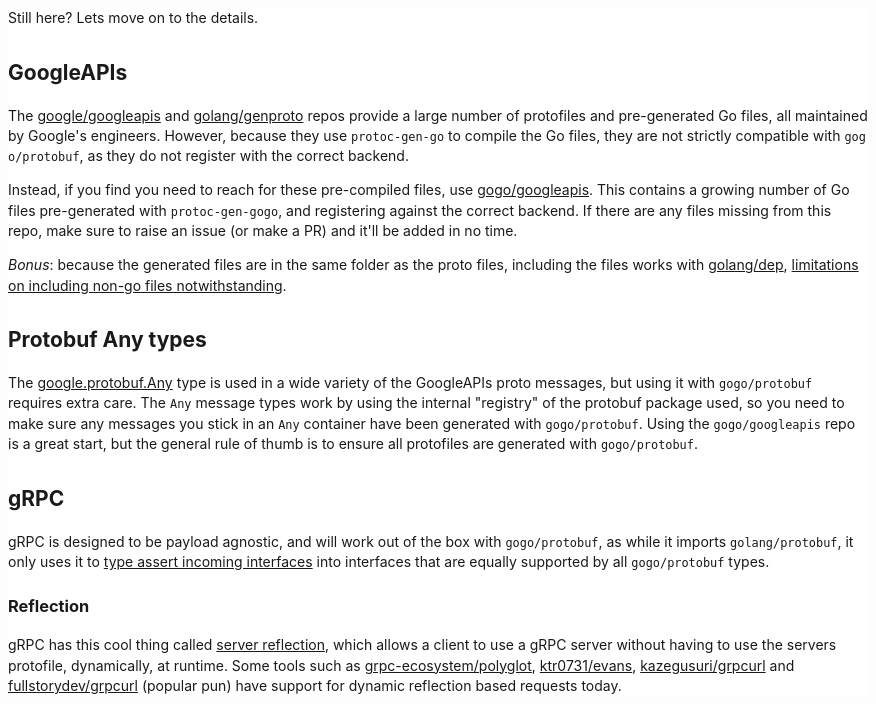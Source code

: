Still here? Lets move on to the details.

## GoogleAPIs

The [google/googleapis](https://github.com/google/googleapis)
and [golang/genproto](https://github.com/golang/genproto) repos
provide a large number of protofiles and pre-generated Go files, all
maintained by Google's engineers. However, because they use `protoc-gen-go`
to compile the Go files, they are not strictly compatible with
`gogo/protobuf`, as they do not register with the correct backend.

Instead, if you find you need to reach for these pre-compiled files,
use [gogo/googleapis](https://github.com/gogo/googleapis).
This contains a growing number of Go files pre-generated with
`protoc-gen-gogo`, and registering against the correct backend.
If there are any files missing from this repo, make sure to raise
an issue (or make a PR) and it'll be added in no time.

_Bonus_: because the generated files are in the same folder as the proto
files, including the files works with [golang/dep](https://github.com/golang/dep),
[limitations on including non-go files notwithstanding](https://github.com/golang/dep/issues/1306).

## Protobuf Any types

The [google.protobuf.Any](https://developers.google.com/protocol-buffers/docs/proto3#any)
type is used in a wide variety of the GoogleAPIs proto messages,
but using it with `gogo/protobuf` requires extra care. The `Any`
message types work by using the internal "registry" of the protobuf
package used, so you need to make sure any messages you stick in
an `Any` container have been generated with `gogo/protobuf`.
Using the `gogo/googleapis` repo is a great start, but the general
rule of thumb is to ensure all protofiles are generated with
`gogo/protobuf`.

## gRPC

gRPC is designed to be payload agnostic, and will work out of the
box with `gogo/protobuf`, as while it imports `golang/protobuf`,
it only uses it to
[type assert incoming interfaces](https://github.com/grpc/grpc-go/blob/dfa18343df54bda471a4b53677aa7c0d0df882d1/encoding/proto/proto.go)
into interfaces that are equally supported by all `gogo/protobuf` types.

### Reflection

gRPC has this cool thing called
[server reflection](https://github.com/grpc/grpc-go/blob/master/Documentation/server-reflection-tutorial.md),
which allows a client to use a gRPC server without having to use
the servers protofile, dynamically, at runtime. Some tools such as
[grpc-ecosystem/polyglot](https://github.com/grpc-ecosystem/polyglot),
[ktr0731/evans](https://github.com/ktr0731/evans),
[kazegusuri/grpcurl](https://github.com/kazegusuri/grpcurl)
and [fullstorydev/grpcurl](https://github.com/fullstorydev/grpcurl)
(popular pun) have support for dynamic reflection based requests today.
